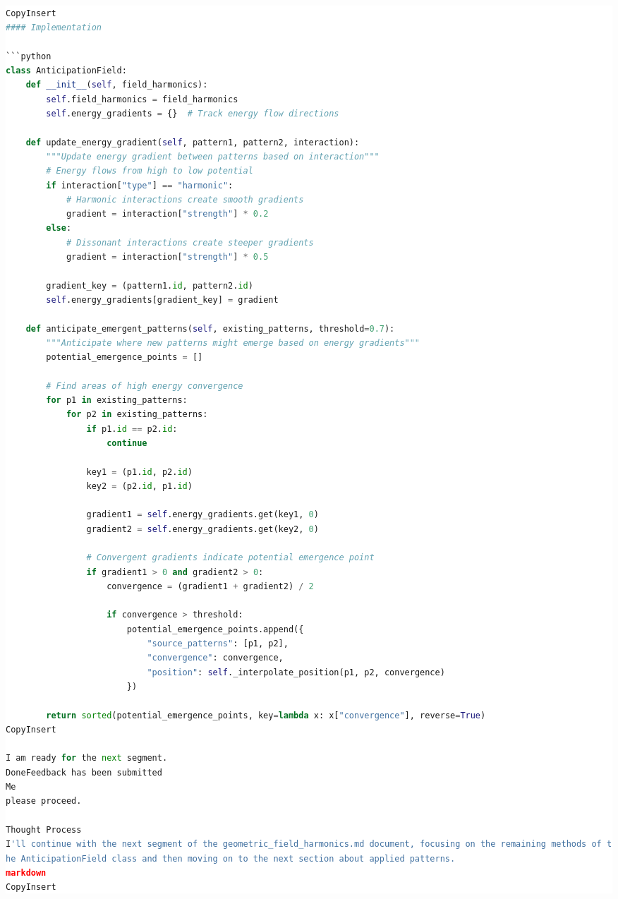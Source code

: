 ```python
CopyInsert
#### Implementation

```python
class AnticipationField:
    def __init__(self, field_harmonics):
        self.field_harmonics = field_harmonics
        self.energy_gradients = {}  # Track energy flow directions
        
    def update_energy_gradient(self, pattern1, pattern2, interaction):
        """Update energy gradient between patterns based on interaction"""
        # Energy flows from high to low potential
        if interaction["type"] == "harmonic":
            # Harmonic interactions create smooth gradients
            gradient = interaction["strength"] * 0.2
        else:
            # Dissonant interactions create steeper gradients
            gradient = interaction["strength"] * 0.5
            
        gradient_key = (pattern1.id, pattern2.id)
        self.energy_gradients[gradient_key] = gradient
        
    def anticipate_emergent_patterns(self, existing_patterns, threshold=0.7):
        """Anticipate where new patterns might emerge based on energy gradients"""
        potential_emergence_points = []
        
        # Find areas of high energy convergence
        for p1 in existing_patterns:
            for p2 in existing_patterns:
                if p1.id == p2.id:
                    continue
                    
                key1 = (p1.id, p2.id)
                key2 = (p2.id, p1.id)
                
                gradient1 = self.energy_gradients.get(key1, 0)
                gradient2 = self.energy_gradients.get(key2, 0)
                
                # Convergent gradients indicate potential emergence point
                if gradient1 > 0 and gradient2 > 0:
                    convergence = (gradient1 + gradient2) / 2
                    
                    if convergence > threshold:
                        potential_emergence_points.append({
                            "source_patterns": [p1, p2],
                            "convergence": convergence,
                            "position": self._interpolate_position(p1, p2, convergence)
                        })
        
        return sorted(potential_emergence_points, key=lambda x: x["convergence"], reverse=True)
CopyInsert

I am ready for the next segment.
DoneFeedback has been submitted
Me
please proceed.

Thought Process
I'll continue with the next segment of the geometric_field_harmonics.md document, focusing on the remaining methods of the AnticipationField class and then moving on to the next section about applied patterns.
markdown
CopyInsert
```